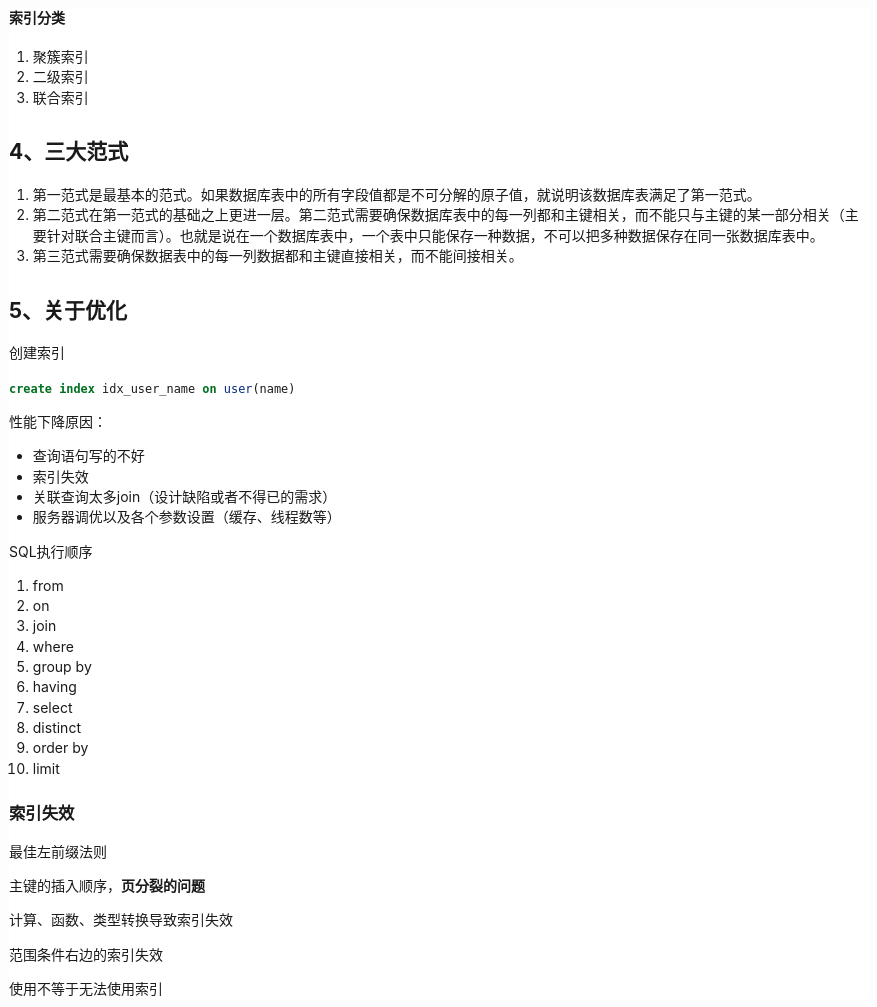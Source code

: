 #### 索引分类

1. 聚簇索引
2. 二级索引
3. 联合索引

## 4、三大范式

1. 第一范式是最基本的范式。如果数据库表中的所有字段值都是不可分解的原子值，就说明该数据库表满足了第一范式。
2. 第二范式在第一范式的基础之上更进一层。第二范式需要确保数据库表中的每一列都和主键相关，而不能只与主键的某一部分相关（主要针对联合主键而言）。也就是说在一个数据库表中，一个表中只能保存一种数据，不可以把多种数据保存在同一张数据库表中。
3. 第三范式需要确保数据表中的每一列数据都和主键直接相关，而不能间接相关。

## 5、关于优化

创建索引

```sql
create index idx_user_name on user(name)
```



性能下降原因：

- 查询语句写的不好
- 索引失效
- 关联查询太多join（设计缺陷或者不得已的需求）
- 服务器调优以及各个参数设置（缓存、线程数等）



SQL执行顺序 

1. from
2. on
3. join
4. where
5. group by
6. having
7. select
8. distinct
9. order by
10. limit

### 索引失效



最佳左前缀法则

主键的插入顺序，**页分裂的问题**

计算、函数、类型转换导致索引失效

范围条件右边的索引失效

使用不等于无法使用索引
